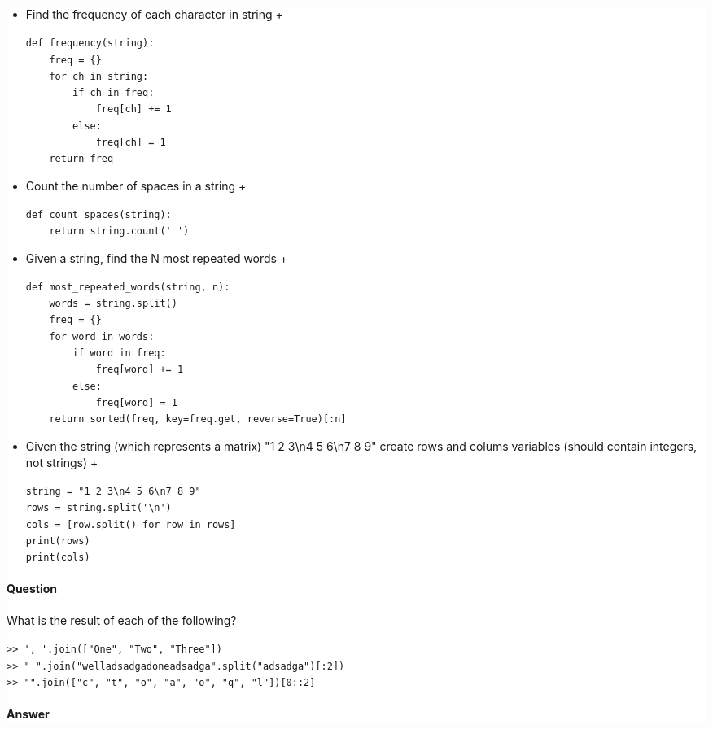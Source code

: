 + Find the frequency of each character in string +

  ```
  def frequency(string):
      freq = {}
      for ch in string:
          if ch in freq:
              freq[ch] += 1
          else:
              freq[ch] = 1
      return freq
  ```

+ Count the number of spaces in a string +

  ```
  def count_spaces(string):
      return string.count(' ')
  ```


+ Given a string, find the N most repeated words +

  ```
  def most_repeated_words(string, n):
      words = string.split()
      freq = {}
      for word in words:
          if word in freq:
              freq[word] += 1
          else:
              freq[word] = 1
      return sorted(freq, key=freq.get, reverse=True)[:n]
  ```

+ Given the string (which represents a matrix) "1 2 3\n4 5 6\n7 8 9" create rows and colums variables (should contain integers, not strings) +

  ```
  string = "1 2 3\n4 5 6\n7 8 9"
  rows = string.split('\n')
  cols = [row.split() for row in rows]
  print(rows)
  print(cols)
  ```



#### **Question**

What is the result of each of the following?

```
>> ', '.join(["One", "Two", "Three"])
>> " ".join("welladsadgadoneadsadga".split("adsadga")[:2])
>> "".join(["c", "t", "o", "a", "o", "q", "l"])[0::2]
```

#### **Answer**
